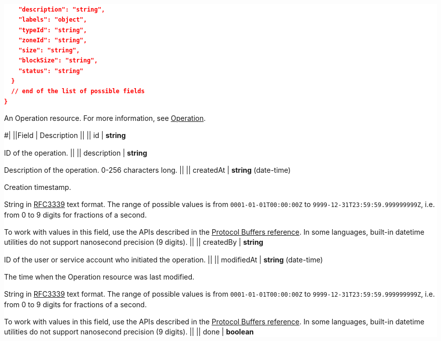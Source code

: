 ```json
    "description": "string",
    "labels": "object",
    "typeId": "string",
    "zoneId": "string",
    "size": "string",
    "blockSize": "string",
    "status": "string"
  }
  // end of the list of possible fields
}
```

An Operation resource. For more information, see [Operation](/docs/api-design-guide/concepts/operation).

#|
||Field | Description ||
|| id | **string**

ID of the operation. ||
|| description | **string**

Description of the operation. 0-256 characters long. ||
|| createdAt | **string** (date-time)

Creation timestamp.

String in [RFC3339](https://www.ietf.org/rfc/rfc3339.txt) text format. The range of possible values is from
`0001-01-01T00:00:00Z` to `9999-12-31T23:59:59.999999999Z`, i.e. from 0 to 9 digits for fractions of a second.

To work with values in this field, use the APIs described in the
[Protocol Buffers reference](https://developers.google.com/protocol-buffers/docs/reference/overview).
In some languages, built-in datetime utilities do not support nanosecond precision (9 digits). ||
|| createdBy | **string**

ID of the user or service account who initiated the operation. ||
|| modifiedAt | **string** (date-time)

The time when the Operation resource was last modified.

String in [RFC3339](https://www.ietf.org/rfc/rfc3339.txt) text format. The range of possible values is from
`0001-01-01T00:00:00Z` to `9999-12-31T23:59:59.999999999Z`, i.e. from 0 to 9 digits for fractions of a second.

To work with values in this field, use the APIs described in the
[Protocol Buffers reference](https://developers.google.com/protocol-buffers/docs/reference/overview).
In some languages, built-in datetime utilities do not support nanosecond precision (9 digits). ||
|| done | **boolean**
